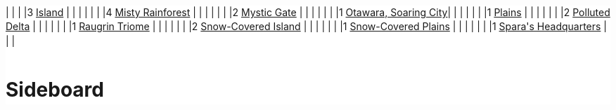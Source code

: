 |                                                                                     |                                                                                       |                                                                                                        |3 [Island](http://gatherer.wizards.com/Pages/Card/Details.aspx?multiverseid=439857)               |                                                                                                      |                                                                                             |
|                                                                                     |                                                                                       |                                                                                                        |4 [Misty Rainforest](http://gatherer.wizards.com/Pages/Card/Details.aspx?multiverseid=405102)     |                                                                                                      |                                                                                             |
|                                                                                     |                                                                                       |                                                                                                        |2 [Mystic Gate](http://gatherer.wizards.com/Pages/Card/Details.aspx?multiverseid=409557)          |                                                                                                      |                                                                                             |
|                                                                                     |                                                                                       |                                                                                                        |1 [Otawara, Soaring City](http://gatherer.wizards.com/Pages/Card/Details.aspx?multiverseid=548584)|                                                                                                      |                                                                                             |
|                                                                                     |                                                                                       |                                                                                                        |1 [Plains](http://gatherer.wizards.com/Pages/Card/Details.aspx?multiverseid=439856)               |                                                                                                      |                                                                                             |
|                                                                                     |                                                                                       |                                                                                                        |2 [Polluted Delta](http://gatherer.wizards.com/Pages/Card/Details.aspx?multiverseid=405104)       |                                                                                                      |                                                                                             |
|                                                                                     |                                                                                       |                                                                                                        |1 [Raugrin Triome](http://gatherer.wizards.com/Pages/Card/Details.aspx?multiverseid=479771)       |                                                                                                      |                                                                                             |
|                                                                                     |                                                                                       |                                                                                                        |2 [Snow-Covered Island](http://gatherer.wizards.com/Pages/Card/Details.aspx?multiverseid=121130)  |                                                                                                      |                                                                                             |
|                                                                                     |                                                                                       |                                                                                                        |1 [Snow-Covered Plains](http://gatherer.wizards.com/Pages/Card/Details.aspx?multiverseid=121267)  |                                                                                                      |                                                                                             |
|                                                                                     |                                                                                       |                                                                                                        |1 [Spara's Headquarters](http://gatherer.wizards.com/Pages/Card/Details.aspx?multiverseid=555458) |                                                                                                      |                                                                                             |


# Sideboard
